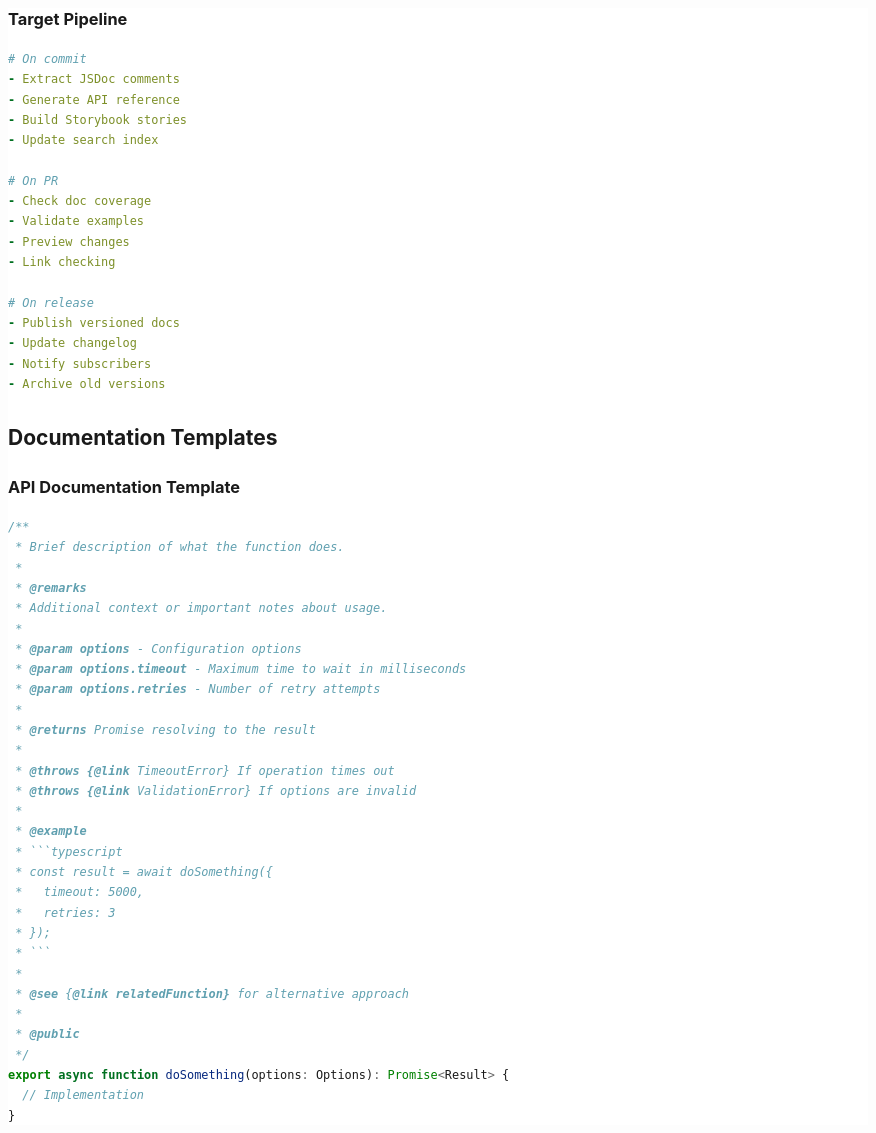 ### Target Pipeline
```yaml
# On commit
- Extract JSDoc comments
- Generate API reference
- Build Storybook stories
- Update search index

# On PR
- Check doc coverage
- Validate examples
- Preview changes
- Link checking

# On release
- Publish versioned docs
- Update changelog
- Notify subscribers
- Archive old versions
```

## Documentation Templates

### API Documentation Template
```typescript
/**
 * Brief description of what the function does.
 * 
 * @remarks
 * Additional context or important notes about usage.
 * 
 * @param options - Configuration options
 * @param options.timeout - Maximum time to wait in milliseconds
 * @param options.retries - Number of retry attempts
 * 
 * @returns Promise resolving to the result
 * 
 * @throws {@link TimeoutError} If operation times out
 * @throws {@link ValidationError} If options are invalid
 * 
 * @example
 * ```typescript
 * const result = await doSomething({
 *   timeout: 5000,
 *   retries: 3
 * });
 * ```
 * 
 * @see {@link relatedFunction} for alternative approach
 * 
 * @public
 */
export async function doSomething(options: Options): Promise<Result> {
  // Implementation
}
```
